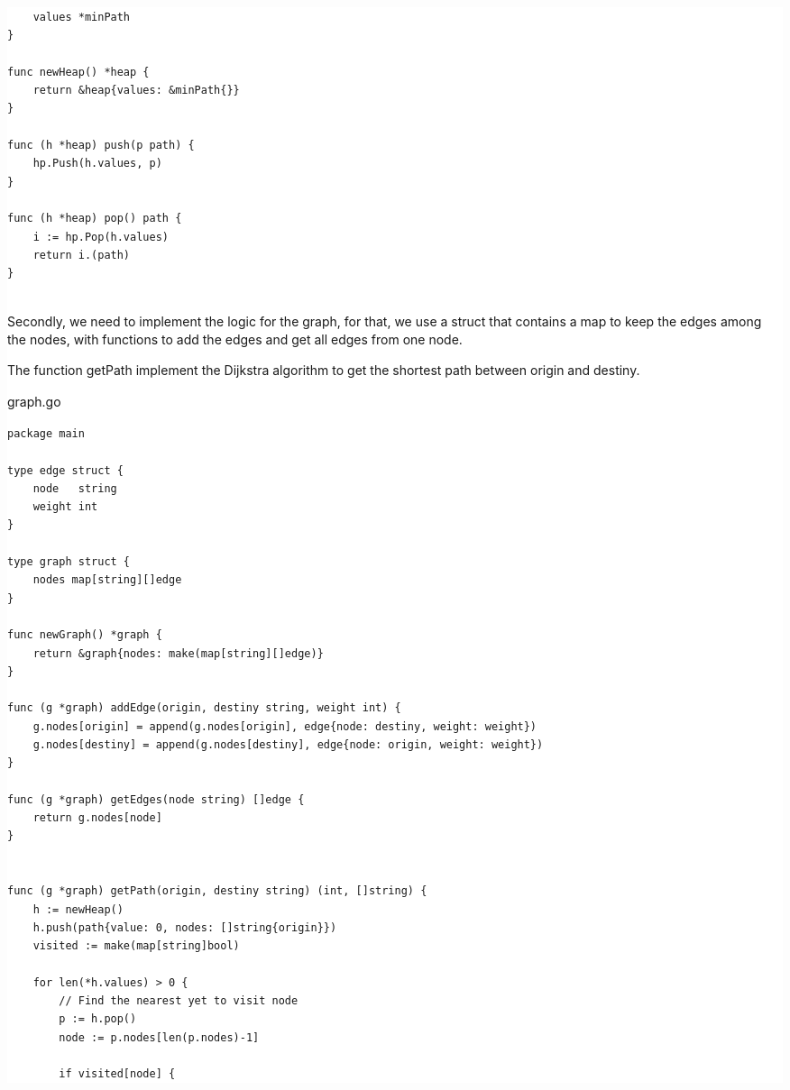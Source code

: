 ```golang
	values *minPath
}

func newHeap() *heap {
	return &heap{values: &minPath{}}
}

func (h *heap) push(p path) {
	hp.Push(h.values, p)
}

func (h *heap) pop() path {
	i := hp.Pop(h.values)
	return i.(path)
}


```

Secondly, we need to implement the logic for the graph, for that, we use a struct that contains a map to keep the edges among the nodes, with functions to add the edges and get all edges from one node.

The function getPath implement the Dijkstra algorithm to get the shortest path between origin and destiny.

graph.go

```golang
package main

type edge struct {
	node   string
	weight int
}

type graph struct {
	nodes map[string][]edge
}

func newGraph() *graph {
	return &graph{nodes: make(map[string][]edge)}
}

func (g *graph) addEdge(origin, destiny string, weight int) {
	g.nodes[origin] = append(g.nodes[origin], edge{node: destiny, weight: weight})
	g.nodes[destiny] = append(g.nodes[destiny], edge{node: origin, weight: weight})
}

func (g *graph) getEdges(node string) []edge {
	return g.nodes[node]
}


func (g *graph) getPath(origin, destiny string) (int, []string) {
	h := newHeap()
	h.push(path{value: 0, nodes: []string{origin}})
	visited := make(map[string]bool)

	for len(*h.values) > 0 {
		// Find the nearest yet to visit node
		p := h.pop()
		node := p.nodes[len(p.nodes)-1]

		if visited[node] {
```